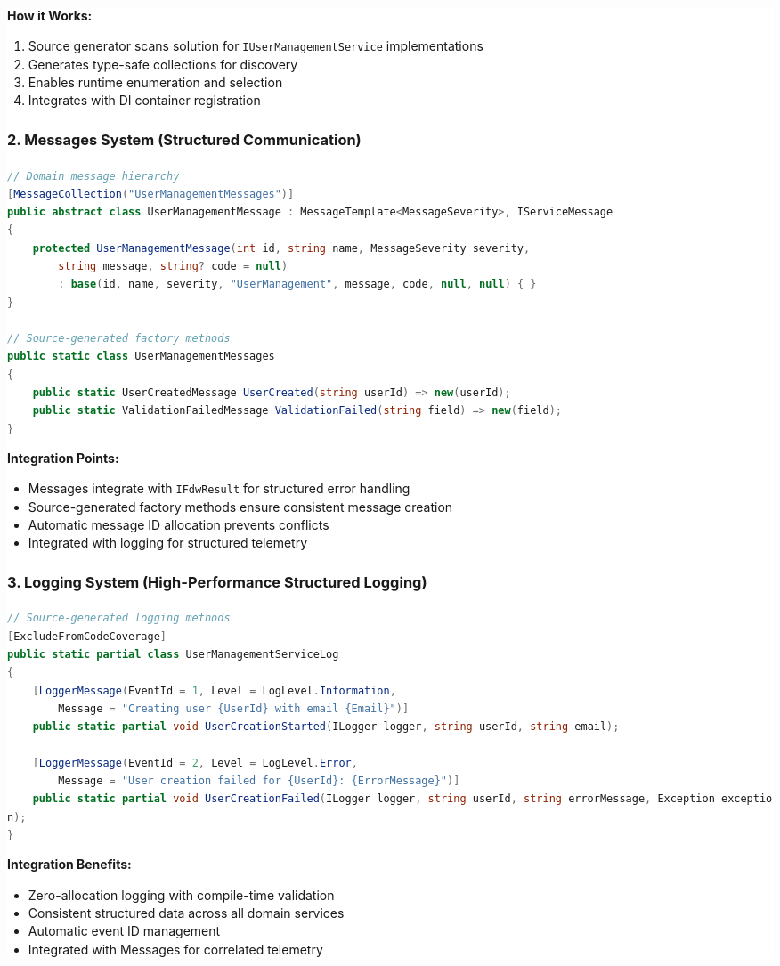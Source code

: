 **How it Works:**
1. Source generator scans solution for `IUserManagementService` implementations
2. Generates type-safe collections for discovery
3. Enables runtime enumeration and selection
4. Integrates with DI container registration

### 2. Messages System (Structured Communication)

```csharp
// Domain message hierarchy
[MessageCollection("UserManagementMessages")]
public abstract class UserManagementMessage : MessageTemplate<MessageSeverity>, IServiceMessage
{
    protected UserManagementMessage(int id, string name, MessageSeverity severity,
        string message, string? code = null)
        : base(id, name, severity, "UserManagement", message, code, null, null) { }
}

// Source-generated factory methods
public static class UserManagementMessages
{
    public static UserCreatedMessage UserCreated(string userId) => new(userId);
    public static ValidationFailedMessage ValidationFailed(string field) => new(field);
}
```

**Integration Points:**
- Messages integrate with `IFdwResult` for structured error handling
- Source-generated factory methods ensure consistent message creation
- Automatic message ID allocation prevents conflicts
- Integrated with logging for structured telemetry

### 3. Logging System (High-Performance Structured Logging)

```csharp
// Source-generated logging methods
[ExcludeFromCodeCoverage]
public static partial class UserManagementServiceLog
{
    [LoggerMessage(EventId = 1, Level = LogLevel.Information,
        Message = "Creating user {UserId} with email {Email}")]
    public static partial void UserCreationStarted(ILogger logger, string userId, string email);

    [LoggerMessage(EventId = 2, Level = LogLevel.Error,
        Message = "User creation failed for {UserId}: {ErrorMessage}")]
    public static partial void UserCreationFailed(ILogger logger, string userId, string errorMessage, Exception exception);
}
```

**Integration Benefits:**
- Zero-allocation logging with compile-time validation
- Consistent structured data across all domain services
- Automatic event ID management
- Integrated with Messages for correlated telemetry
